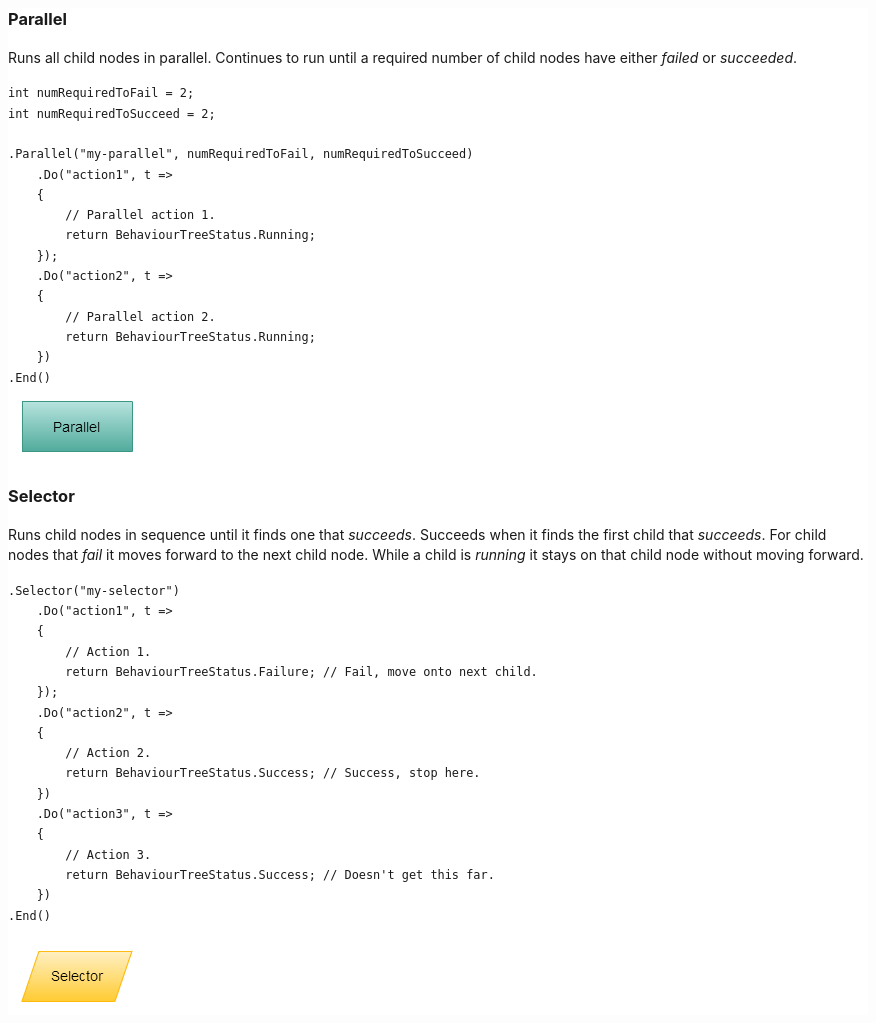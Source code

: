### Parallel

Runs all child nodes in parallel. Continues to run until a required number of child nodes have either *failed* or *succeeded*.

	int numRequiredToFail = 2;
	int numRequiredToSucceed = 2;

	.Parallel("my-parallel", numRequiredToFail, numRequiredToSucceed)
		.Do("action1", t => 
		{
			// Parallel action 1.
			return BehaviourTreeStatus.Running;
		}); 
		.Do("action2", t => 
		{
			// Parallel action 2.
			return BehaviourTreeStatus.Running;
		})		
	.End()

![](/content/images/2016/02/Parallel.png)

### Selector

Runs child nodes in sequence until it finds one that *succeeds*. Succeeds when it finds the first child that *succeeds*. For child nodes that *fail* it moves forward to the next child node. While a child is *running* it stays on that child node without moving forward. 

	.Selector("my-selector")
		.Do("action1", t => 
		{
			// Action 1.
			return BehaviourTreeStatus.Failure; // Fail, move onto next child.
		}); 
		.Do("action2", t => 
		{
			// Action 2.
			return BehaviourTreeStatus.Success; // Success, stop here.
		})		
		.Do("action3", t => 
		{
			// Action 3.
			return BehaviourTreeStatus.Success; // Doesn't get this far. 
		})		
	.End()

![](/content/images/2016/02/Selector.png)
